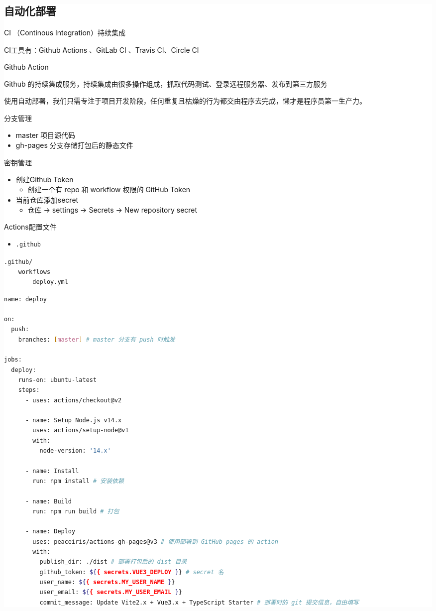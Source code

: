 





## 自动化部署

CI （Continous Integration）持续集成

CI工具有：Github Actions 、GitLab CI 、Travis CI、Circle CI

Github Action 

Github 的持续集成服务，持续集成由很多操作组成，抓取代码测试、登录远程服务器、发布到第三方服务

使用自动部署，我们只需专注于项目开发阶段，任何重复且枯燥的行为都交由程序去完成，懒才是程序员第一生产力。

分支管理

- master 项目源代码
- gh-pages 分支存储打包后的静态文件

密钥管理

- 创建Github Token 
  - 创建一个有 repo 和 workflow 权限的 GitHub Token
- 当前仓库添加secret 
  - 仓库 -> settings -> Secrets -> New repository secret

Actions配置文件

- `.github`

```bash
.github/
	workflows
		deploy.yml
```

```bash
name: deploy

on:
  push:
    branches: [master] # master 分支有 push 时触发

jobs:
  deploy:
    runs-on: ubuntu-latest
    steps:
      - uses: actions/checkout@v2

      - name: Setup Node.js v14.x
        uses: actions/setup-node@v1
        with:
          node-version: '14.x'

      - name: Install
        run: npm install # 安装依赖

      - name: Build
        run: npm run build # 打包

      - name: Deploy
        uses: peaceiris/actions-gh-pages@v3 # 使用部署到 GitHub pages 的 action
        with:
          publish_dir: ./dist # 部署打包后的 dist 目录
          github_token: ${{ secrets.VUE3_DEPLOY }} # secret 名
          user_name: ${{ secrets.MY_USER_NAME }}
          user_email: ${{ secrets.MY_USER_EMAIL }}
          commit_message: Update Vite2.x + Vue3.x + TypeScript Starter # 部署时的 git 提交信息，自由填写
```